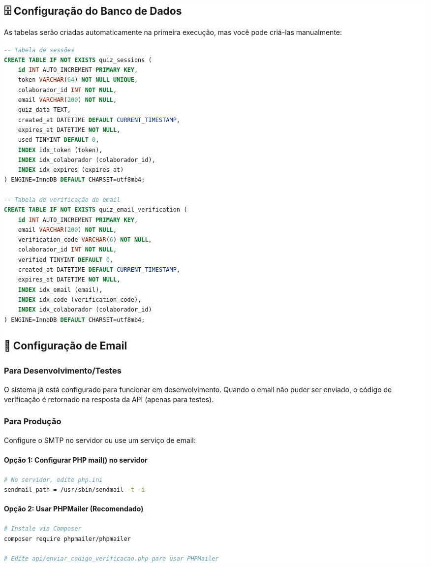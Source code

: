 ## 🗄️ Configuração do Banco de Dados

As tabelas serão criadas automaticamente na primeira execução, mas você pode criá-las manualmente:

```sql
-- Tabela de sessões
CREATE TABLE IF NOT EXISTS quiz_sessions (
    id INT AUTO_INCREMENT PRIMARY KEY,
    token VARCHAR(64) NOT NULL UNIQUE,
    colaborador_id INT NOT NULL,
    email VARCHAR(200) NOT NULL,
    quiz_data TEXT,
    created_at DATETIME DEFAULT CURRENT_TIMESTAMP,
    expires_at DATETIME NOT NULL,
    used TINYINT DEFAULT 0,
    INDEX idx_token (token),
    INDEX idx_colaborador (colaborador_id),
    INDEX idx_expires (expires_at)
) ENGINE=InnoDB DEFAULT CHARSET=utf8mb4;

-- Tabela de verificação de email
CREATE TABLE IF NOT EXISTS quiz_email_verification (
    id INT AUTO_INCREMENT PRIMARY KEY,
    email VARCHAR(200) NOT NULL,
    verification_code VARCHAR(6) NOT NULL,
    colaborador_id INT NOT NULL,
    verified TINYINT DEFAULT 0,
    created_at DATETIME DEFAULT CURRENT_TIMESTAMP,
    expires_at DATETIME NOT NULL,
    INDEX idx_email (email),
    INDEX idx_code (verification_code),
    INDEX idx_colaborador (colaborador_id)
) ENGINE=InnoDB DEFAULT CHARSET=utf8mb4;
```

## 📧 Configuração de Email

### Para Desenvolvimento/Testes
O sistema já está configurado para funcionar em desenvolvimento. Quando o email não puder ser enviado, o código de verificação é retornado na resposta da API (apenas para testes).

### Para Produção
Configure o SMTP no servidor ou use um serviço de email:

#### Opção 1: Configurar PHP mail() no servidor
```bash
# No servidor, edite php.ini
sendmail_path = /usr/sbin/sendmail -t -i
```

#### Opção 2: Usar PHPMailer (Recomendado)
```bash
# Instale via Composer
composer require phpmailer/phpmailer

# Edite api/enviar_codigo_verificacao.php para usar PHPMailer
```
